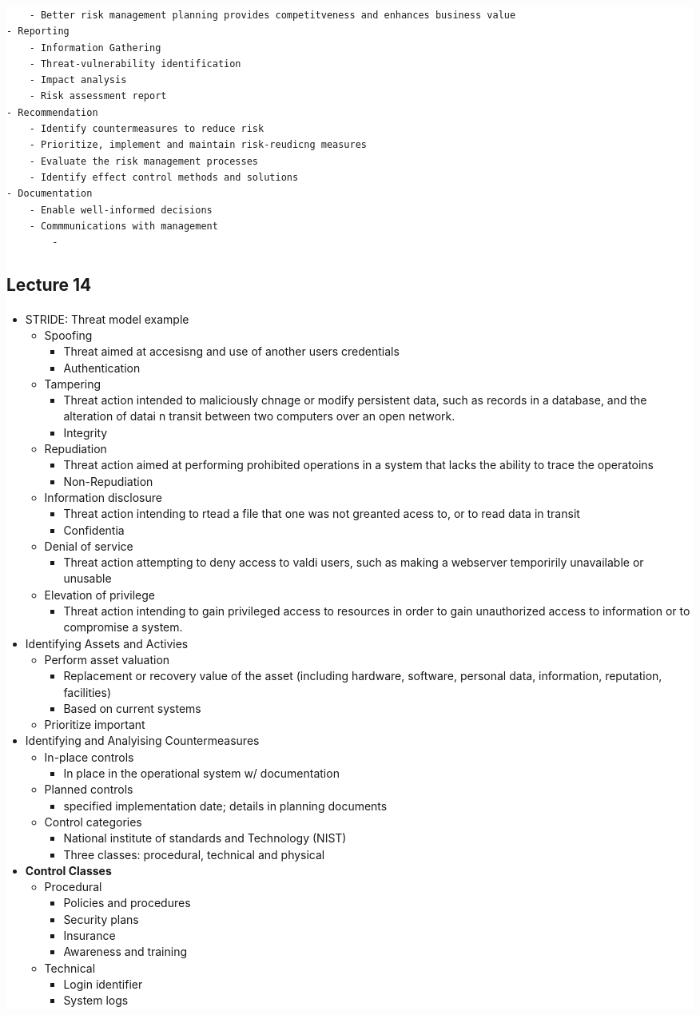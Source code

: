 		- Better risk management planning provides competitveness and enhances business value
	- Reporting
		- Information Gathering
		- Threat-vulnerability identification
		- Impact analysis
		- Risk assessment report
	- Recommendation
		- Identify countermeasures to reduce risk
		- Prioritize, implement and maintain risk-reudicng measures
		- Evaluate the risk management processes
		- Identify effect control methods and solutions
	- Documentation
		- Enable well-informed decisions
		- Commmunications with management
			- 

## Lecture 14

- STRIDE: Threat model example
	- Spoofing
		- Threat aimed at accesisng and use of another users credentials
		- Authentication
	- Tampering
		- Threat action intended to maliciously chnage or modify persistent data, such as records in a database, and the alteration of datai n transit between two computers over an open network.
		- Integrity
	- Repudiation
		- Threat action aimed at performing prohibited operations in a system that lacks the ability to trace the operatoins
		- Non-Repudiation
	- Information disclosure
		- Threat action intending to rtead a file that one was not greanted acess to, or to read data in transit
		- Confidentia
	- Denial of service
		- Threat action attempting to deny access to valdi  users, such as making a webserver temporirily unavailable or unusable
	- Elevation of privilege
		- Threat action intending to gain privileged access to resources in order to gain unauthorized access to information or to compromise a system.
- Identifying Assets and Activies
	- Perform asset valuation
		- Replacement or recovery value of the asset (including hardware, software, personal data, information, reputation, facilities)
		- Based on current systems
	- Prioritize important
- Identifying and Analyising Countermeasures
	- In-place controls
		- In place in the operational system w/ documentation
	- Planned controls
		- specified implementation date; details in planning documents
	- Control categories
		- National institute of standards and Technology (NIST)
		- Three classes: procedural, technical and physical
- **Control Classes**
	- Procedural
		- Policies and procedures
		- Security plans
		- Insurance
		- Awareness and training
	- Technical
		- Login identifier
		- System logs